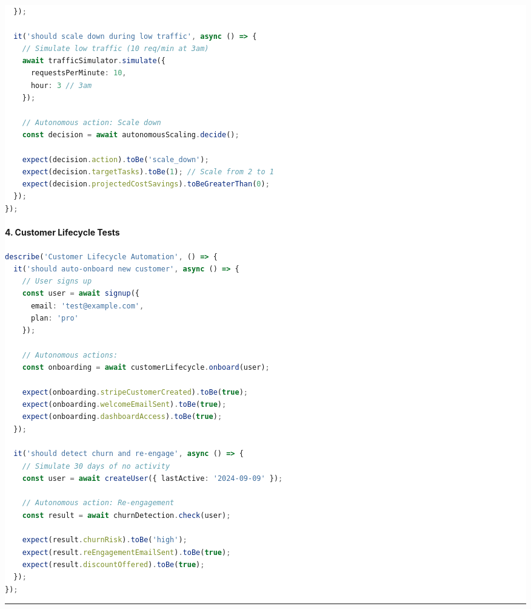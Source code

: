 ```typescript
  });

  it('should scale down during low traffic', async () => {
    // Simulate low traffic (10 req/min at 3am)
    await trafficSimulator.simulate({
      requestsPerMinute: 10,
      hour: 3 // 3am
    });

    // Autonomous action: Scale down
    const decision = await autonomousScaling.decide();

    expect(decision.action).toBe('scale_down');
    expect(decision.targetTasks).toBe(1); // Scale from 2 to 1
    expect(decision.projectedCostSavings).toBeGreaterThan(0);
  });
});
```

#### 4. Customer Lifecycle Tests
```typescript
describe('Customer Lifecycle Automation', () => {
  it('should auto-onboard new customer', async () => {
    // User signs up
    const user = await signup({
      email: 'test@example.com',
      plan: 'pro'
    });

    // Autonomous actions:
    const onboarding = await customerLifecycle.onboard(user);

    expect(onboarding.stripeCustomerCreated).toBe(true);
    expect(onboarding.welcomeEmailSent).toBe(true);
    expect(onboarding.dashboardAccess).toBe(true);
  });

  it('should detect churn and re-engage', async () => {
    // Simulate 30 days of no activity
    const user = await createUser({ lastActive: '2024-09-09' });

    // Autonomous action: Re-engagement
    const result = await churnDetection.check(user);

    expect(result.churnRisk).toBe('high');
    expect(result.reEngagementEmailSent).toBe(true);
    expect(result.discountOffered).toBe(true);
  });
});
```

---